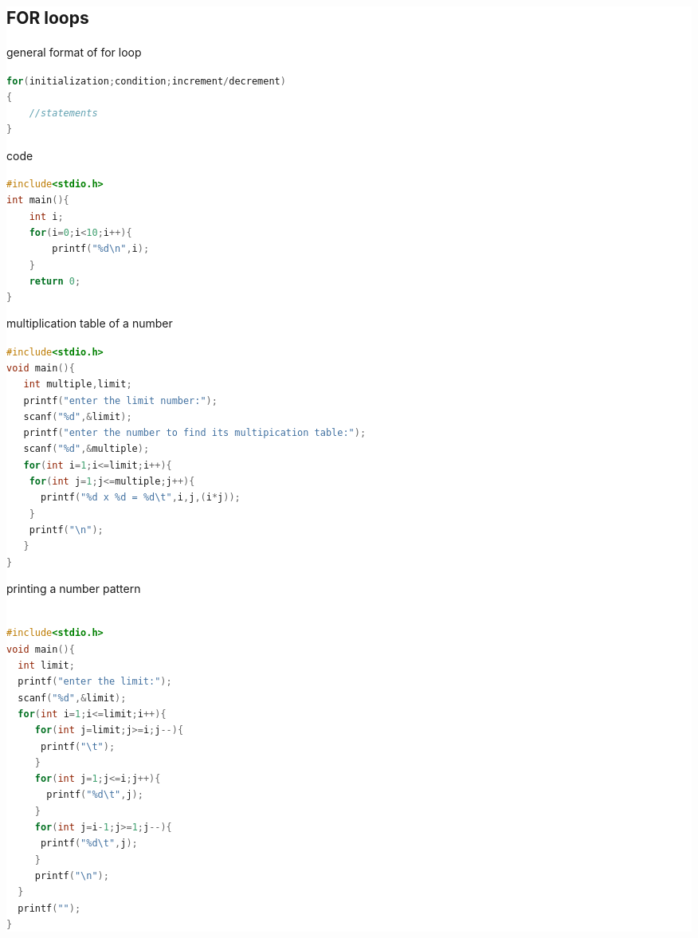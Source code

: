 ## FOR loops

general format of for loop

```c
for(initialization;condition;increment/decrement)
{
    //statements
}
```

code 

```c
#include<stdio.h>
int main(){
    int i;
    for(i=0;i<10;i++){
        printf("%d\n",i);
    }
    return 0;
}
```


multiplication table of a number

```c
#include<stdio.h>
void main(){
   int multiple,limit;
   printf("enter the limit number:");
   scanf("%d",&limit);
   printf("enter the number to find its multipication table:");
   scanf("%d",&multiple);
   for(int i=1;i<=limit;i++){
    for(int j=1;j<=multiple;j++){
      printf("%d x %d = %d\t",i,j,(i*j));
    }
    printf("\n");
   }
}
```

printing a number pattern

```c

#include<stdio.h>
void main(){
  int limit;
  printf("enter the limit:");
  scanf("%d",&limit);
  for(int i=1;i<=limit;i++){
     for(int j=limit;j>=i;j--){
      printf("\t");
     }
     for(int j=1;j<=i;j++){
       printf("%d\t",j);
     }
     for(int j=i-1;j>=1;j--){
      printf("%d\t",j);
     }
     printf("\n");
  }
  printf("");
}
```
